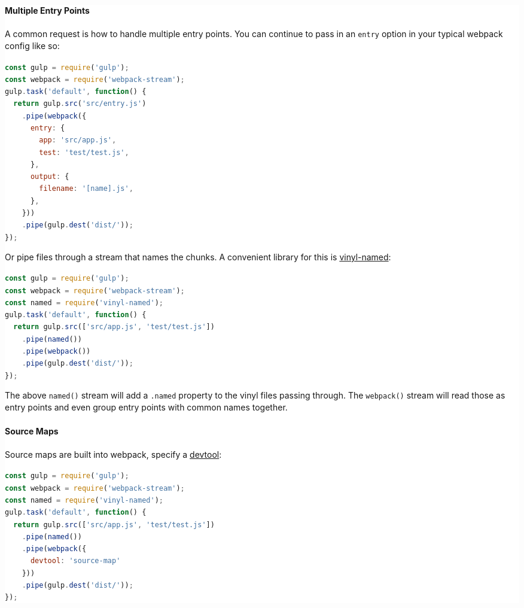 #### Multiple Entry Points

A common request is how to handle multiple entry points. You can continue to pass in an `entry` option in your typical webpack config like so:

```js
const gulp = require('gulp');
const webpack = require('webpack-stream');
gulp.task('default', function() {
  return gulp.src('src/entry.js')
    .pipe(webpack({
      entry: {
        app: 'src/app.js',
        test: 'test/test.js',
      },
      output: {
        filename: '[name].js',
      },
    }))
    .pipe(gulp.dest('dist/'));
});
```

Or pipe files through a stream that names the chunks. A convenient library for this is [vinyl-named](https://github.com/shama/vinyl-named):

```js
const gulp = require('gulp');
const webpack = require('webpack-stream');
const named = require('vinyl-named');
gulp.task('default', function() {
  return gulp.src(['src/app.js', 'test/test.js'])
    .pipe(named())
    .pipe(webpack())
    .pipe(gulp.dest('dist/'));
});
```

The above `named()` stream will add a `.named` property to the vinyl files passing through. The `webpack()` stream will read those as entry points and even group entry points with common names together.

#### Source Maps

Source maps are built into webpack, specify a [devtool](https://webpack.github.io/docs/configuration.html#devtool):

```js
const gulp = require('gulp');
const webpack = require('webpack-stream');
const named = require('vinyl-named');
gulp.task('default', function() {
  return gulp.src(['src/app.js', 'test/test.js'])
    .pipe(named())
    .pipe(webpack({
      devtool: 'source-map'
    }))
    .pipe(gulp.dest('dist/'));
});
```
